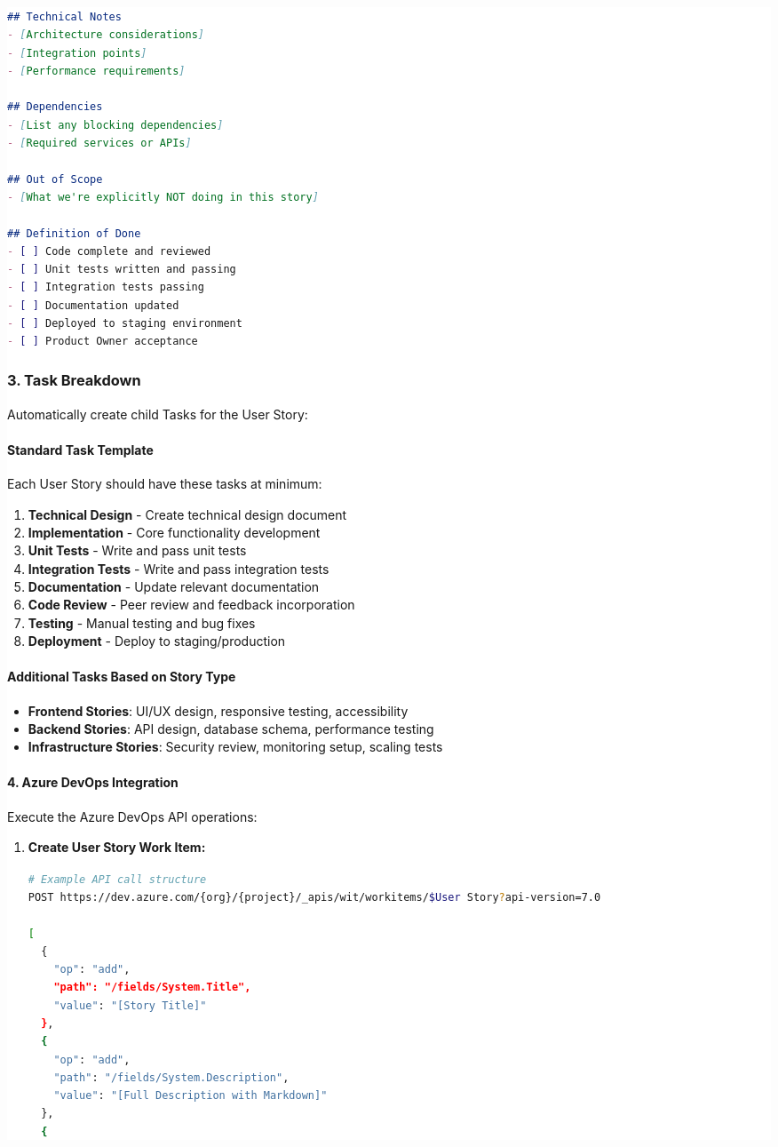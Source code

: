 ```markdown
## Technical Notes
- [Architecture considerations]
- [Integration points]
- [Performance requirements]

## Dependencies
- [List any blocking dependencies]
- [Required services or APIs]

## Out of Scope
- [What we're explicitly NOT doing in this story]

## Definition of Done
- [ ] Code complete and reviewed
- [ ] Unit tests written and passing
- [ ] Integration tests passing
- [ ] Documentation updated
- [ ] Deployed to staging environment
- [ ] Product Owner acceptance
```

### 3. Task Breakdown

Automatically create child Tasks for the User Story:

#### Standard Task Template

Each User Story should have these tasks at minimum:

1. **Technical Design** - Create technical design document
2. **Implementation** - Core functionality development
3. **Unit Tests** - Write and pass unit tests
4. **Integration Tests** - Write and pass integration tests
5. **Documentation** - Update relevant documentation
6. **Code Review** - Peer review and feedback incorporation
7. **Testing** - Manual testing and bug fixes
8. **Deployment** - Deploy to staging/production

#### Additional Tasks Based on Story Type

- **Frontend Stories**: UI/UX design, responsive testing, accessibility
- **Backend Stories**: API design, database schema, performance testing
- **Infrastructure Stories**: Security review, monitoring setup, scaling tests

#### 4. Azure DevOps Integration

Execute the Azure DevOps API operations:

1. **Create User Story Work Item:**

   ```bash
   # Example API call structure
   POST https://dev.azure.com/{org}/{project}/_apis/wit/workitems/$User Story?api-version=7.0
   
   [
     {
       "op": "add",
       "path": "/fields/System.Title",
       "value": "[Story Title]"
     },
     {
       "op": "add",
       "path": "/fields/System.Description",
       "value": "[Full Description with Markdown]"
     },
     {
   ```
